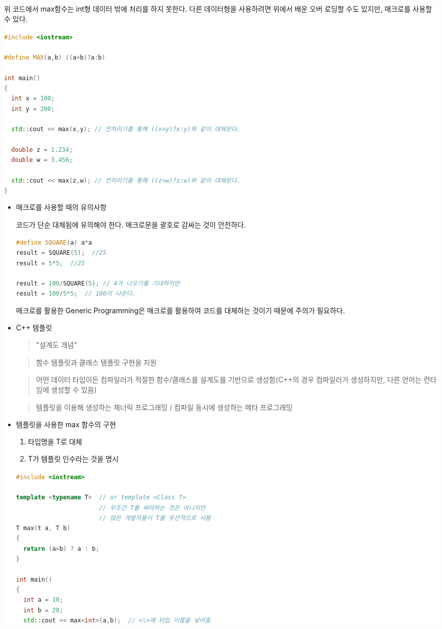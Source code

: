   ```cpp
  ```

  위 코드에서 max함수는 int형 데이터 밖에 처리를 하지 못한다. 다른 데이터형을 사용하려면 위에서 배운 오버 로딩할 수도 있지만, 매크로를 사용할 수 있다.

  ```cpp
  #include <iostream>

  #define MAX(a,b) ((a>b)?a:b)
  
  int main()
  {
    int x = 100;
    int y = 200;

    std::cout << max(x,y); // 전처리기를 통해 ((x>y)?x:y)와 같이 대체된다.

    double z = 1.234;
    double w = 3.456;

    std::cout << max(z,w); // 전처리기를 통해 ((z>w)?z:w)와 같이 대체된다.
  }
  ```

* 매크로를 사용할 때의 유의사항

  코드가 단순 대체됨에 유의해야 한다. 매크로문을 괄호로 감싸는 것이 안전하다.

  ```cpp
  #define SQUARE(a) a*a
  result = SQUARE(5);  //25
  result = 5*5;  //25

  result = 100/SQUARE(5); // 4가 나오기를 기대하지만
  result = 100/5*5;  // 100이 나온다.
  ```

  매크로를 활용한 Generic Programming은 매크로를 활용하여 코드를 대체하는 것이기 때문에 주의가 필요하다.

* C++ 템플릿

  > "설계도 개념"
  
  > 함수 템플릿과 클래스 템플릿 구현을 지원

  > 어떤 데이터 타입이든 컴파일러가 적절한 함수/클래스를 설계도를 기반으로 생성함(C++의 경우 컴파일러가 생성하지만, 다른 언어는 런타임에 생성할 수 있음)
  
  > 템플릿을 이용해 생성하는 제너릭 프로그래밍 / 컴파일 동시에 생성하는 메타 프로그래밍


* 템플릿을 사용한 max 함수의 구현

  1. 타입명을 T로 대체
 
  2. T가 템플릿 인수라는 것을 명시
 
  ```cpp
  #include <iostream>
  
  template <typename T>  // or template <Class T>
                         // 무조건 T를 써야하는 것은 아니지만
                         // 많은 개발자들이 T를 우선적으로 사용
  T max(t a, T b)
  {
    return (a>b) ? a : b;
  }

  int main()
  {
    int a = 10;
    int b = 20;
    std::cout << max<int>(a,b);  // <\>에 타입 이름을 넣어줌
  ```
